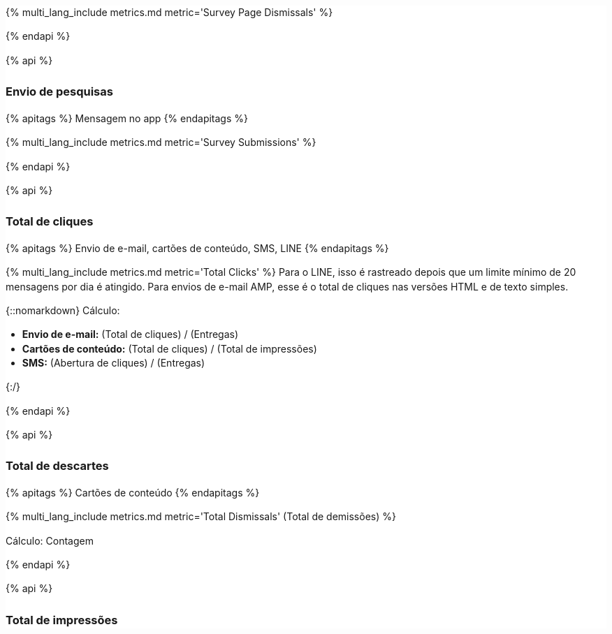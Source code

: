 {% multi_lang_include metrics.md metric='Survey Page Dismissals' %}

{% endapi %}

{% api %}

### Envio de pesquisas

{% apitags %}
Mensagem no app
{% endapitags %}

{% multi_lang_include metrics.md metric='Survey Submissions' %}

{% endapi %}

{% api %}

### Total de cliques

{% apitags %}
Envio de e-mail, cartões de conteúdo, SMS, LINE
{% endapitags %}

{% multi_lang_include metrics.md metric='Total Clicks' %} Para o LINE, isso é rastreado depois que um limite mínimo de 20 mensagens por dia é atingido. Para envios de e-mail AMP, esse é o total de cliques nas versões HTML e de texto simples.

{::nomarkdown}
<span class="calculation-line">
    Cálculo:
    <ul>
        <li><b>Envio de e-mail:</b> (Total de cliques) / (Entregas)</li>
        <li><b>Cartões de conteúdo:</b> (Total de cliques) / (Total de impressões)</li>
        <li><b>SMS:</b> (Abertura de cliques) / (Entregas)</li>
    </ul>
</span>
{:/}

{% endapi %}

{% api %}

### Total de descartes

{% apitags %}
Cartões de conteúdo
{% endapitags %}

{% multi_lang_include metrics.md metric='Total Dismissals' (Total de demissões) %}

<span class="calculation-line">Cálculo: Contagem</span>

{% endapi %}

{% api %}

### Total de impressões
